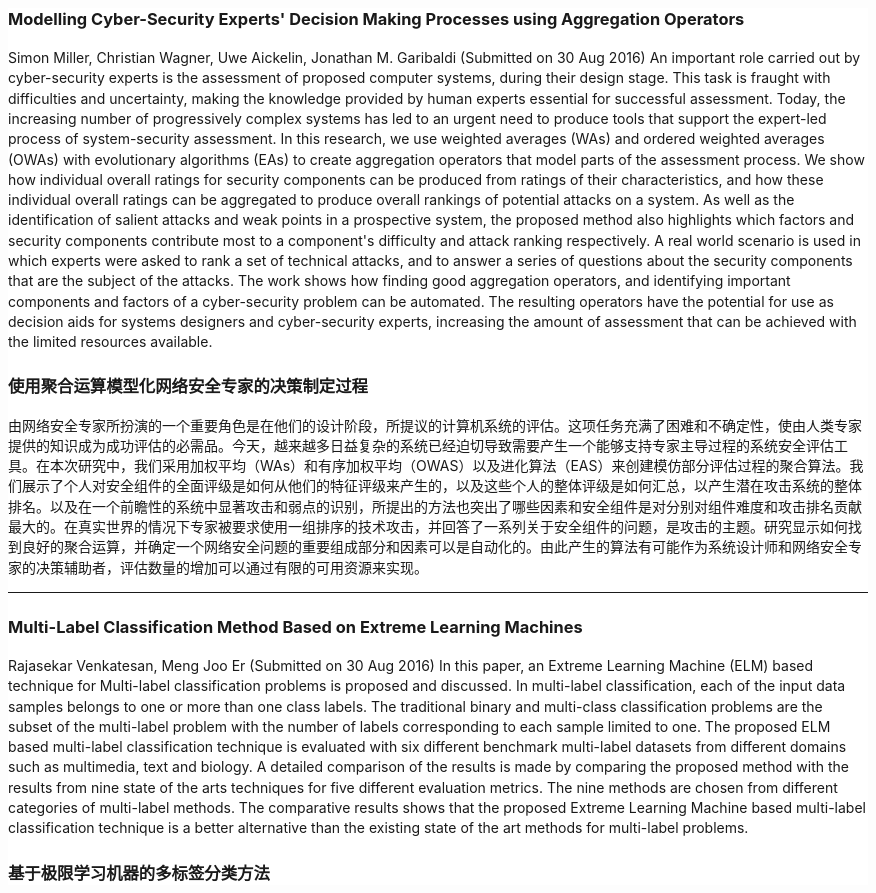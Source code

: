 ### Modelling Cyber-Security Experts' Decision Making Processes using Aggregation Operators

Simon Miller, Christian Wagner, Uwe Aickelin, Jonathan M. Garibaldi
(Submitted on 30 Aug 2016)
An important role carried out by cyber-security experts is the assessment of proposed computer systems, during their design stage. This task is fraught with difficulties and uncertainty, making the knowledge provided by human experts essential for successful assessment. Today, the increasing number of progressively complex systems has led to an urgent need to produce tools that support the expert-led process of system-security assessment. In this research, we use weighted averages (WAs) and ordered weighted averages (OWAs) with evolutionary algorithms (EAs) to create aggregation operators that model parts of the assessment process. We show how individual overall ratings for security components can be produced from ratings of their characteristics, and how these individual overall ratings can be aggregated to produce overall rankings of potential attacks on a system. As well as the identification of salient attacks and weak points in a prospective system, the proposed method also highlights which factors and security components contribute most to a component's difficulty and attack ranking respectively. A real world scenario is used in which experts were asked to rank a set of technical attacks, and to answer a series of questions about the security components that are the subject of the attacks. The work shows how finding good aggregation operators, and identifying important components and factors of a cyber-security problem can be automated. The resulting operators have the potential for use as decision aids for systems designers and cyber-security experts, increasing the amount of assessment that can be achieved with the limited resources available.

### 使用聚合运算模型化网络安全专家的决策制定过程

由网络安全专家所扮演的一个重要角色是在他们的设计阶段，所提议的计算机系统的评估。这项任务充满了困难和不确定性，使由人类专家提供的知识成为成功评估的必需品。今天，越来越多日益复杂的系统已经迫切导致需要产生一个能够支持专家主导过程的系统安全评估工具。在本次研究中，我们采用加权平均（WAs）和有序加权平均（OWAS）以及进化算法（EAS）来创建模仿部分评估过程的聚合算法。我们展示了个人对安全组件的全面评级是如何从他们的特征评级来产生的，以及这些个人的整体评级是如何汇总，以产生潜在攻击系统的整体排名。以及在一个前瞻性的系统中显著攻击和弱点的识别，所提出的方法也突出了哪些因素和安全组件是对分别对组件难度和攻击排名贡献最大的。在真实世界的情况下专家被要求使用一组排序的技术攻击，并回答了一系列关于安全组件的问题，是攻击的主题。研究显示如何找到良好的聚合运算，并确定一个网络安全问题的重要组成部分和因素可以是自动化的。由此产生的算法有可能作为系统设计师和网络安全专家的决策辅助者，评估数量的增加可以通过有限的可用资源来实现。

---

### Multi-Label Classification Method Based on Extreme Learning Machines

Rajasekar Venkatesan, Meng Joo Er
(Submitted on 30 Aug 2016)
In this paper, an Extreme Learning Machine (ELM) based technique for Multi-label classification problems is proposed and discussed. In multi-label classification, each of the input data samples belongs to one or more than one class labels. The traditional binary and multi-class classification problems are the subset of the multi-label problem with the number of labels corresponding to each sample limited to one. The proposed ELM based multi-label classification technique is evaluated with six different benchmark multi-label datasets from different domains such as multimedia, text and biology. A detailed comparison of the results is made by comparing the proposed method with the results from nine state of the arts techniques for five different evaluation metrics. The nine methods are chosen from different categories of multi-label methods. The comparative results shows that the proposed Extreme Learning Machine based multi-label classification technique is a better alternative than the existing state of the art methods for multi-label problems.

### 基于极限学习机器的多标签分类方法
